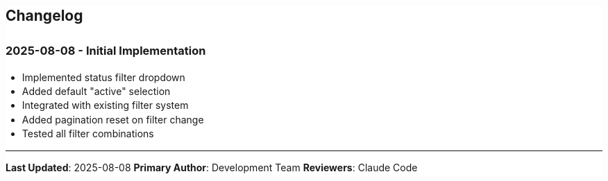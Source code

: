 ## Changelog

### 2025-08-08 - Initial Implementation
- Implemented status filter dropdown
- Added default "active" selection
- Integrated with existing filter system
- Added pagination reset on filter change
- Tested all filter combinations

---

**Last Updated**: 2025-08-08
**Primary Author**: Development Team
**Reviewers**: Claude Code
